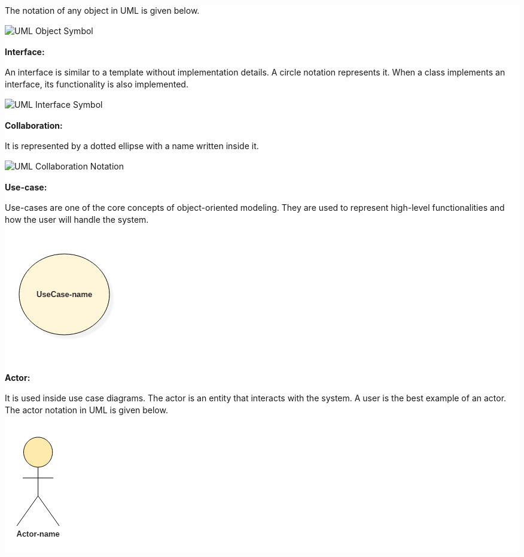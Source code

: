 The notation of any object in UML is given below.

![UML Object
Symbol](./images/2559a09394441c666f820a3f2a975e8f8cbcde90.png)

**Interface:**

An interface is similar to a template without implementation details. A
circle notation represents it. When a class implements an interface, its
functionality is also implemented.

![UML Interface
Symbol](./images/de7043211837121da1d7f1a59dfccb9ebafaa6a8.png)

**Collaboration:**

It is represented by a dotted ellipse with a name written inside it.

![UML Collaboration
Notation](./images/a465d463e59a42bfbdbfc3f83c02f99bac9607c3.png)

**Use-case:**

Use-cases are one of the core concepts of object-oriented modeling. They
are used to represent high-level functionalities and how the user will
handle the system.

<div>

<div id="div-gpt-ad-9092914-1">

</div>

</div>

![UML Use Case](./images/8cc4e314827459b11c5aaecc2c0e64308bde7f25.png)

**Actor:**

It is used inside use case diagrams. The actor is an entity that
interacts with the system. A user is the best example of an actor. The
actor notation in UML is given below.

![UML Actor](./images/57e7974b07ac50c03dc4d9f67c3f4c7b05cddf44.png)
